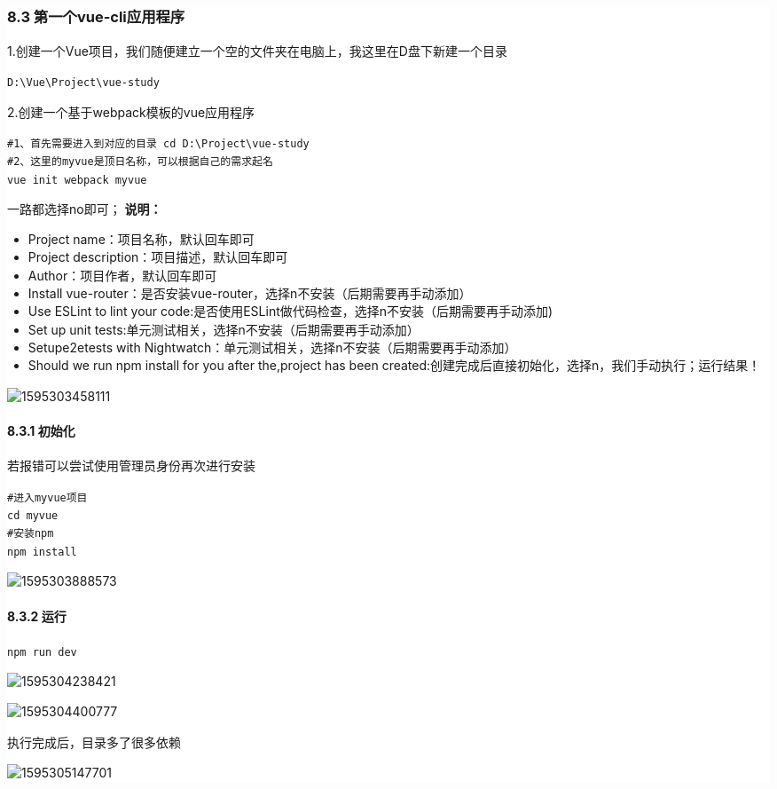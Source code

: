 ### 8.3 第一个vue-cli应用程序

1.创建一个Vue项目，我们随便建立一个空的文件夹在电脑上，我这里在D盘下新建一个目录

```shell
D:\Vue\Project\vue-study
```

2.创建一个基于webpack模板的vue应用程序

```shell
#1、首先需要进入到对应的目录 cd D:\Project\vue-study
#2、这里的myvue是顶日名称，可以根据自己的需求起名
vue init webpack myvue
```

一路都选择no即可； **说明：**

- Project name：项目名称，默认回车即可
- Project description：项目描述，默认回车即可
- Author：项目作者，默认回车即可
- Install vue-router：是否安装vue-router，选择n不安装（后期需要再手动添加）
- Use ESLint to lint your code:是否使用ESLint做代码检查，选择n不安装（后期需要再手动添加)
- Set up unit tests:单元测试相关，选择n不安装（后期需要再手动添加）
- Setupe2etests with Nightwatch：单元测试相关，选择n不安装（后期需要再手动添加）
- Should we run npm install for you after the,project has been created:创建完成后直接初始化，选择n，我们手动执行；运行结果！

![1595303458111](https://run-notes.oss-cn-beijing.aliyuncs.com/notes/d6afd36c1bb98929ec5722444079f26f.png)

#### 8.3.1 初始化

若报错可以尝试使用管理员身份再次进行安装

```shell
#进入myvue项目
cd myvue
#安装npm
npm install
```

![1595303888573](https://run-notes.oss-cn-beijing.aliyuncs.com/notes/20b4de66f7604fa03dc84514f8964e82.png)

#### 8.3.2 运行

```shell
npm run dev
```

![1595304238421](https://run-notes.oss-cn-beijing.aliyuncs.com/notes/576ab41613c5d67086441b83d60a4219.png)

![1595304400777](https://run-notes.oss-cn-beijing.aliyuncs.com/notes/7984c3606dd4a222b3d4b552ecfc27dc.png)

执行完成后，目录多了很多依赖

![1595305147701](https://run-notes.oss-cn-beijing.aliyuncs.com/notes/2682abd87a95a23c307064474e318f2e.png)
